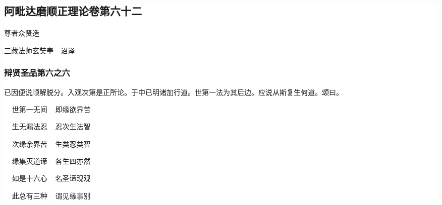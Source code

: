 ## 阿毗达磨顺正理论卷第六十二

尊者众贤造

三藏法师玄奘奉　诏译

### 辩贤圣品第六之六

已因便说顺解脱分。入观次第是正所论。于中已明诸加行道。世第一法为其后边。应说从斯复生何道。颂曰。

&nbsp;&nbsp;&nbsp;&nbsp;世第一无间&nbsp;&nbsp;&nbsp;&nbsp;即缘欲界苦

&nbsp;&nbsp;&nbsp;&nbsp;生无漏法忍&nbsp;&nbsp;&nbsp;&nbsp;忍次生法智

&nbsp;&nbsp;&nbsp;&nbsp;次缘余界苦&nbsp;&nbsp;&nbsp;&nbsp;生类忍类智

&nbsp;&nbsp;&nbsp;&nbsp;缘集灭道谛&nbsp;&nbsp;&nbsp;&nbsp;各生四亦然

&nbsp;&nbsp;&nbsp;&nbsp;如是十六心&nbsp;&nbsp;&nbsp;&nbsp;名圣谛现观

&nbsp;&nbsp;&nbsp;&nbsp;此总有三种&nbsp;&nbsp;&nbsp;&nbsp;谓见缘事别
